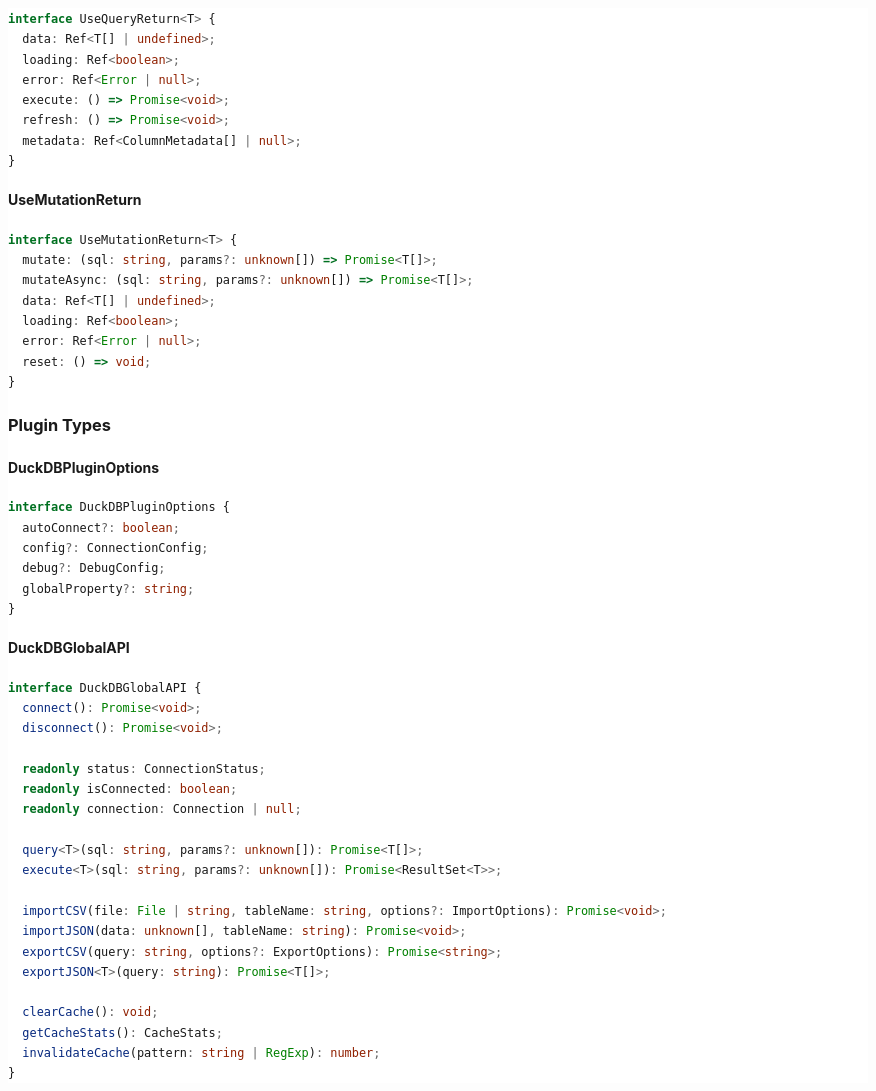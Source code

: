 ```typescript
interface UseQueryReturn<T> {
  data: Ref<T[] | undefined>;
  loading: Ref<boolean>;
  error: Ref<Error | null>;
  execute: () => Promise<void>;
  refresh: () => Promise<void>;
  metadata: Ref<ColumnMetadata[] | null>;
}
```

#### UseMutationReturn

```typescript
interface UseMutationReturn<T> {
  mutate: (sql: string, params?: unknown[]) => Promise<T[]>;
  mutateAsync: (sql: string, params?: unknown[]) => Promise<T[]>;
  data: Ref<T[] | undefined>;
  loading: Ref<boolean>;
  error: Ref<Error | null>;
  reset: () => void;
}
```

### Plugin Types

#### DuckDBPluginOptions

```typescript
interface DuckDBPluginOptions {
  autoConnect?: boolean;
  config?: ConnectionConfig;
  debug?: DebugConfig;
  globalProperty?: string;
}
```

#### DuckDBGlobalAPI

```typescript
interface DuckDBGlobalAPI {
  connect(): Promise<void>;
  disconnect(): Promise<void>;
  
  readonly status: ConnectionStatus;
  readonly isConnected: boolean;
  readonly connection: Connection | null;
  
  query<T>(sql: string, params?: unknown[]): Promise<T[]>;
  execute<T>(sql: string, params?: unknown[]): Promise<ResultSet<T>>;
  
  importCSV(file: File | string, tableName: string, options?: ImportOptions): Promise<void>;
  importJSON(data: unknown[], tableName: string): Promise<void>;
  exportCSV(query: string, options?: ExportOptions): Promise<string>;
  exportJSON<T>(query: string): Promise<T[]>;
  
  clearCache(): void;
  getCacheStats(): CacheStats;
  invalidateCache(pattern: string | RegExp): number;
}
```

